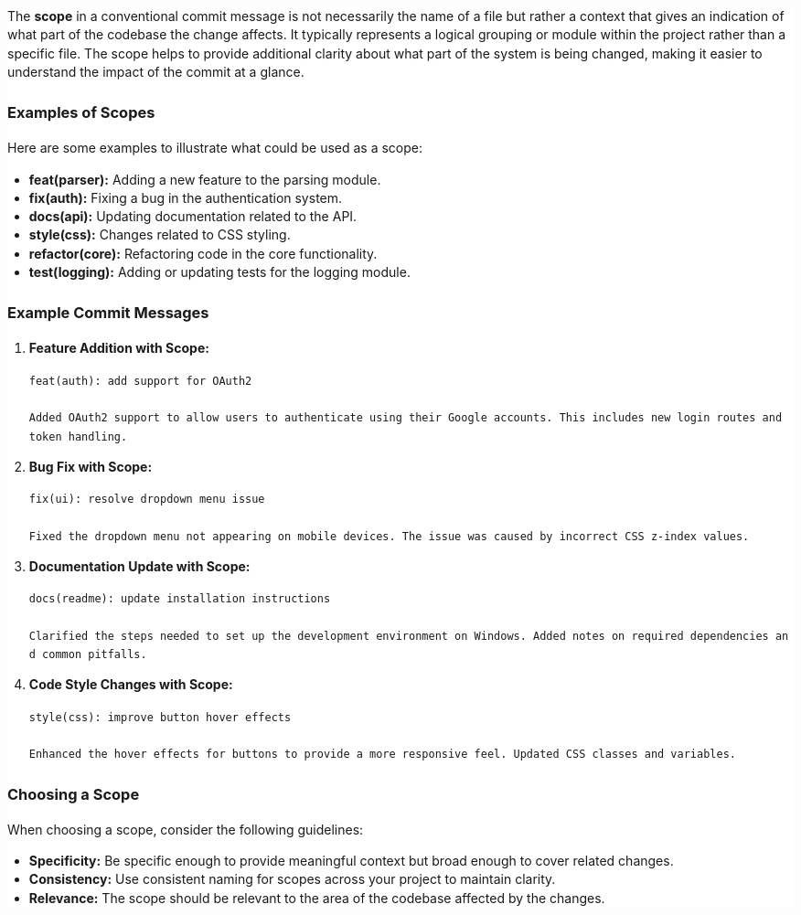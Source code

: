 The **scope** in a conventional commit message is not necessarily the name of a file but rather a context that gives an indication of what part of the codebase the change affects. It typically represents a logical grouping or module within the project rather than a specific file. The scope helps to provide additional clarity about what part of the system is being changed, making it easier to understand the impact of the commit at a glance.

### Examples of Scopes

Here are some examples to illustrate what could be used as a scope:

- **feat(parser):** Adding a new feature to the parsing module.
- **fix(auth):** Fixing a bug in the authentication system.
- **docs(api):** Updating documentation related to the API.
- **style(css):** Changes related to CSS styling.
- **refactor(core):** Refactoring code in the core functionality.
- **test(logging):** Adding or updating tests for the logging module.

### Example Commit Messages

1. **Feature Addition with Scope:**
   ```
   feat(auth): add support for OAuth2

   Added OAuth2 support to allow users to authenticate using their Google accounts. This includes new login routes and token handling.
   ```

2. **Bug Fix with Scope:**
   ```
   fix(ui): resolve dropdown menu issue

   Fixed the dropdown menu not appearing on mobile devices. The issue was caused by incorrect CSS z-index values.
   ```

3. **Documentation Update with Scope:**
   ```
   docs(readme): update installation instructions

   Clarified the steps needed to set up the development environment on Windows. Added notes on required dependencies and common pitfalls.
   ```

4. **Code Style Changes with Scope:**
   ```
   style(css): improve button hover effects

   Enhanced the hover effects for buttons to provide a more responsive feel. Updated CSS classes and variables.
   ```

### Choosing a Scope

When choosing a scope, consider the following guidelines:
- **Specificity:** Be specific enough to provide meaningful context but broad enough to cover related changes.
- **Consistency:** Use consistent naming for scopes across your project to maintain clarity.
- **Relevance:** The scope should be relevant to the area of the codebase affected by the changes.
